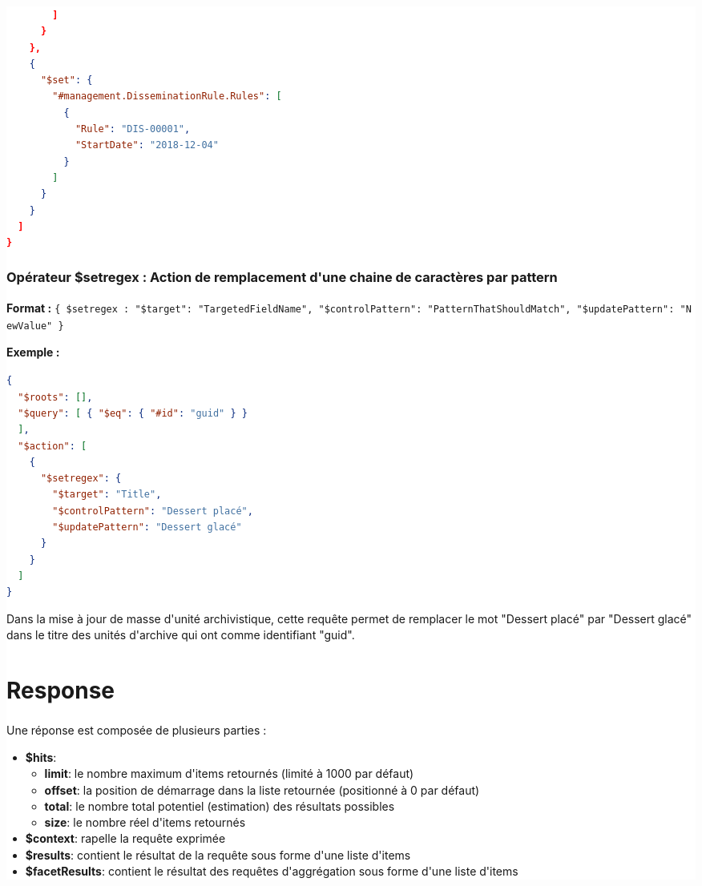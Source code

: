 ```json
        ]
      }
    },
    {
      "$set": {
        "#management.DisseminationRule.Rules": [
          {
            "Rule": "DIS-00001",
            "StartDate": "2018-12-04"
          }
        ]
      }
    }
  ]
}
```

### Opérateur $setregex : Action de remplacement d'une chaine de caractères par pattern

**Format :**
`{ $setregex : "$target": "TargetedFieldName", "$controlPattern": "PatternThatShouldMatch", "$updatePattern": "NewValue" }`

**Exemple :**

```json
{
  "$roots": [],
  "$query": [ { "$eq": { "#id": "guid" } }
  ],
  "$action": [
    {
      "$setregex": {
        "$target": "Title",
        "$controlPattern": "Dessert placé",
        "$updatePattern": "Dessert glacé"
      }
    }
  ]
}

```
Dans la mise à jour de masse d'unité archivistique, cette requête permet de remplacer le mot "Dessert placé" par "Dessert glacé" dans le titre des unités d'archive qui ont comme identifiant "guid".

# Response

Une réponse est composée de plusieurs parties :

- **$hits**:
  - **limit**: le nombre maximum d'items retournés (limité à 1000 par défaut)
  - **offset**: la position de démarrage dans la liste retournée (positionné à 0 par défaut)
  - **total**: le nombre total potentiel (estimation) des résultats possibles
  - **size**: le nombre réel d'items retournés
- **$context**: rapelle la requête exprimée
- **$results**: contient le résultat de la requête sous forme d'une liste d'items
- **$facetResults**: contient le résultat des requêtes d'aggrégation sous forme d'une liste d'items
